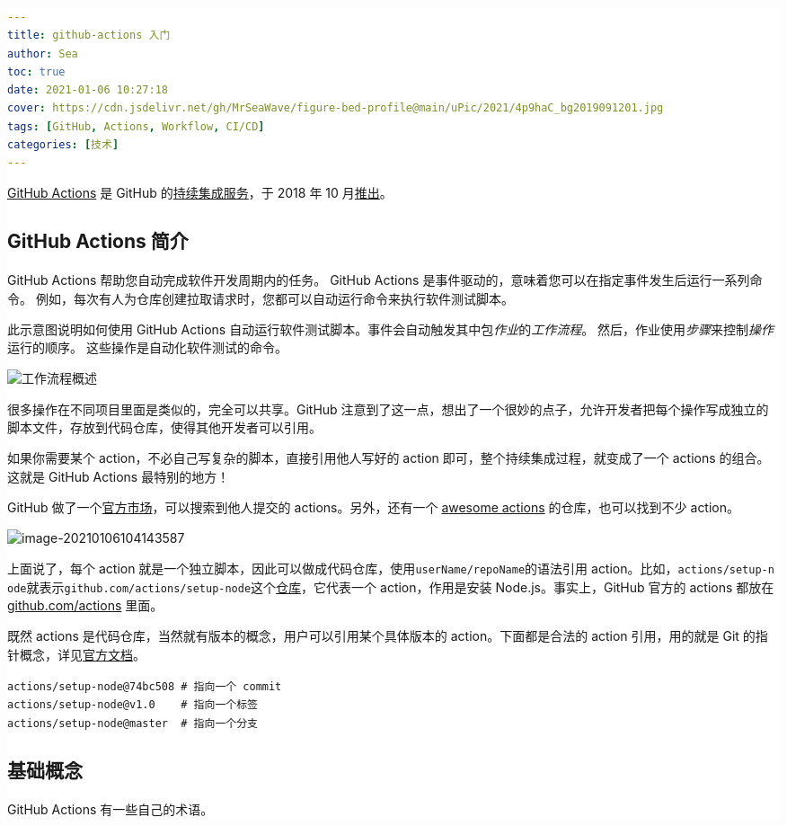 ```yaml
---
title: github-actions 入门
author: Sea
toc: true
date: 2021-01-06 10:27:18
cover: https://cdn.jsdelivr.net/gh/MrSeaWave/figure-bed-profile@main/uPic/2021/4p9haC_bg2019091201.jpg
tags: [GitHub, Actions, Workflow, CI/CD]
categories: [技术]
---
```


[GitHub Actions](https://github.com/features/actions) 是 GitHub 的[持续集成服务](http://www.ruanyifeng.com/blog/2015/09/continuous-integration.html)，于 2018 年 10 月[推出](https://github.blog/changelog/2018-10-16-github-actions-limited-beta/)。



## GitHub Actions 简介

GitHub Actions 帮助您自动完成软件开发周期内的任务。 GitHub Actions 是事件驱动的，意味着您可以在指定事件发生后运行一系列命令。 例如，每次有人为仓库创建拉取请求时，您都可以自动运行命令来执行软件测试脚本。

此示意图说明如何使用 GitHub Actions 自动运行软件测试脚本。事件会自动触发其中包*作业*的*工作流程*。 然后，作业使用*步骤*来控制*操作*运行的顺序。 这些操作是自动化软件测试的命令。

![工作流程概述](https://cdn.jsdelivr.net/gh/MrSeaWave/figure-bed-profile@main/uPic/2021/5nDZ3g_overview-actions-simple.png)

很多操作在不同项目里面是类似的，完全可以共享。GitHub 注意到了这一点，想出了一个很妙的点子，允许开发者把每个操作写成独立的脚本文件，存放到代码仓库，使得其他开发者可以引用。

如果你需要某个 action，不必自己写复杂的脚本，直接引用他人写好的 action 即可，整个持续集成过程，就变成了一个 actions 的组合。这就是 GitHub Actions 最特别的地方！

GitHub 做了一个[官方市场](https://github.com/marketplace?type=actions)，可以搜索到他人提交的 actions。另外，还有一个 [awesome actions](https://github.com/sdras/awesome-actions) 的仓库，也可以找到不少 action。

![image-20210106104143587](https://cdn.jsdelivr.net/gh/MrSeaWave/figure-bed-profile@main/uPic/2021/P2poIc_image-20210106104143587.png)

上面说了，每个 action 就是一个独立脚本，因此可以做成代码仓库，使用`userName/repoName`的语法引用 action。比如，`actions/setup-node`就表示`github.com/actions/setup-node`这个[仓库](https://github.com/actions/setup-node)，它代表一个 action，作用是安装 Node.js。事实上，GitHub 官方的 actions 都放在 [github.com/actions](https://github.com/actions) 里面。

既然 actions 是代码仓库，当然就有版本的概念，用户可以引用某个具体版本的 action。下面都是合法的 action 引用，用的就是 Git 的指针概念，详见[官方文档](https://help.github.com/cn/articles/about-actions#versioning-your-action)。

```text actions
actions/setup-node@74bc508 # 指向一个 commit
actions/setup-node@v1.0    # 指向一个标签
actions/setup-node@master  # 指向一个分支
```

## 基础概念

GitHub Actions 有一些自己的术语。
